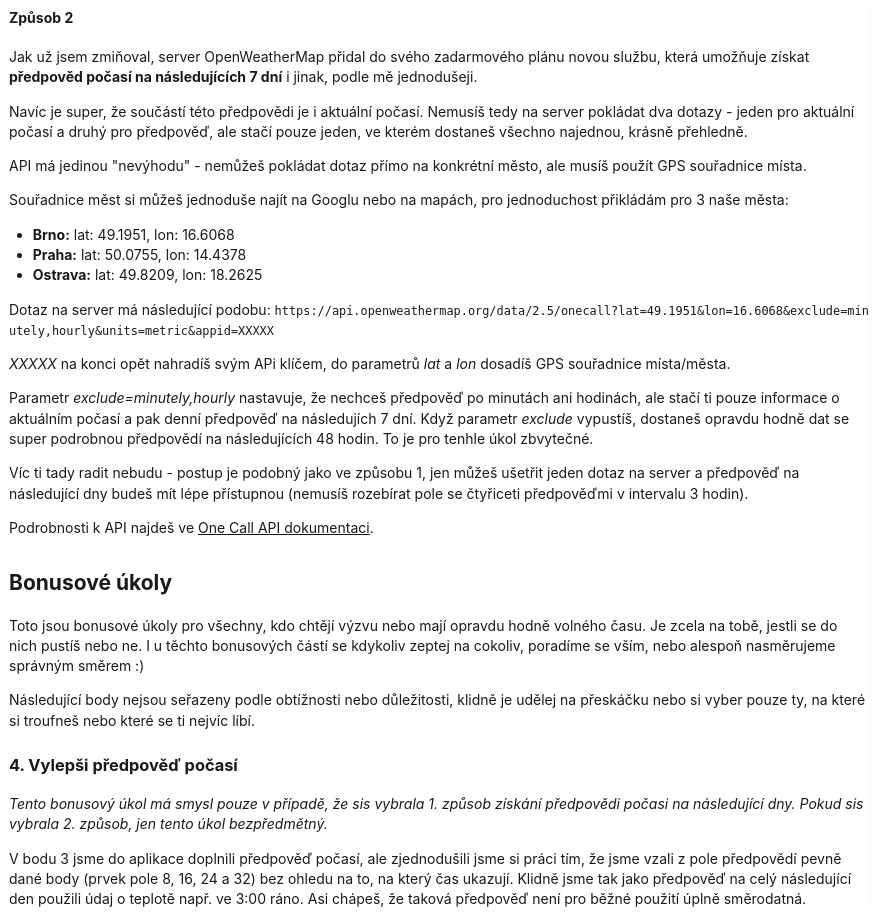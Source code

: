 
#### **Způsob 2**

Jak už jsem zmiňoval, server OpenWeatherMap přidal do svého zadarmového plánu novou službu, která umožňuje získat **předpověd počasí na následujících 7 dní** i jinak, podle mě jednodušeji.

Navíc je super, že součástí této předpovědi je i aktuální počasí. Nemusíš tedy na server pokládat dva dotazy - jeden pro aktuální počasí a druhý pro předpověď, ale stačí pouze jeden, ve kterém dostaneš všechno najednou, krásně přehledně.

API má jedinou "nevýhodu" - nemůžeš pokládat dotaz přímo na konkrétní město, ale musíš použít
GPS souřadnice místa.

Souřadnice měst si můžeš jednoduše najít na Googlu nebo na mapách, pro jednoduchost přikládám pro 3 naše města:

- **Brno:** lat: 49.1951, lon: 16.6068
- **Praha:** lat: 50.0755, lon: 14.4378
- **Ostrava:** lat: 49.8209, lon: 18.2625

Dotaz na server má následující podobu:
`https://api.openweathermap.org/data/2.5/onecall?lat=49.1951&lon=16.6068&exclude=minutely,hourly&units=metric&appid=XXXXX`

*XXXXX* na konci opět nahradíš svým APi klíčem, do parametrů *lat* a *lon* dosadíš GPS souřadnice místa/města.

Parametr *exclude=minutely,hourly* nastavuje, že nechceš předpověď po minutách ani hodinách, ale stačí ti pouze informace o aktuálním počasí a pak denní předpověď na následujích 7 dní. Když parametr *exclude* vypustíš, dostaneš opravdu hodně dat se super podrobnou předpovědí na následujících 48 hodin. To je pro tenhle úkol zbvytečné.

Víc ti tady radit nebudu - postup je podobný jako ve způsobu 1, jen můžeš ušetřit jeden dotaz na server a předpověď na následující dny budeš mít lépe přístupnou (nemusíš rozebírat pole se čtyřiceti předpověďmi v intervalu 3 hodin).

Podrobnosti k API najdeš ve [One Call API dokumentaci](https://openweathermap.org/api/one-call-api).


## Bonusové úkoly

Toto jsou bonusové úkoly pro všechny, kdo chtějí výzvu nebo mají opravdu hodně volného času. Je zcela na tobě, jestli se do nich pustíš nebo ne. I u těchto bonusových částí se kdykoliv zeptej na cokoliv, poradíme se vším, nebo alespoň nasměrujeme správným směrem :)

Následující body nejsou seřazeny podle obtížnosti nebo důležitosti, klidně je udělej na přeskáčku nebo si vyber pouze ty, na které si troufneš nebo které se ti nejvíc líbí.


### **4. Vylepši předpověď počasí**

*Tento bonusový úkol má smysl pouze v případě, že sis vybrala 1. způsob získání předpovědi počasi na následující dny. Pokud sis vybrala 2. způsob, jen tento úkol bezpředmětný.*

V bodu 3 jsme do aplikace doplnili předpověď počasí, ale zjednodušili jsme si práci tím, že jsme vzali z pole předpovědí pevně dané body (prvek pole 8, 16, 24 a 32) bez ohledu na to, na který čas ukazují. Klidně jsme tak jako předpověď na celý následující den použili údaj o teplotě např. ve 3:00 ráno. Asi chápeš, že taková předpověď není pro běžné použití úplně směrodatná.
